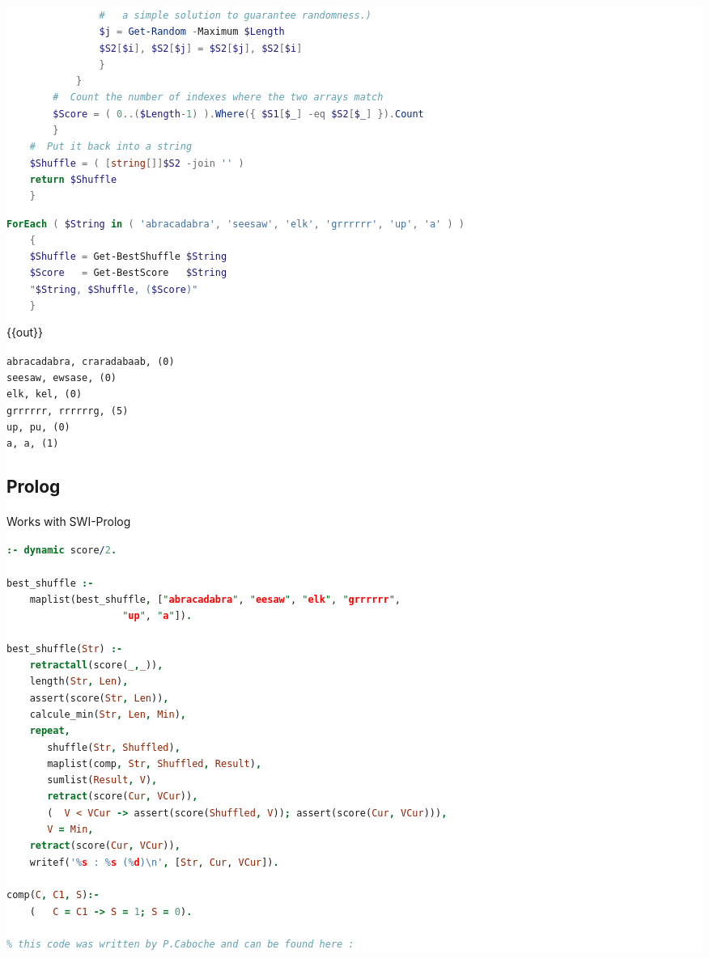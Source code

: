 ```PowerShell
                #   a simple solution to guarantee randomness.)
                $j = Get-Random -Maximum $Length
                $S2[$i], $S2[$j] = $S2[$j], $S2[$i]
                }
            }
        #  Count the number of indexes where the two arrays match
        $Score = ( 0..($Length-1) ).Where({ $S1[$_] -eq $S2[$_] }).Count
        }
    #  Put it back into a string
    $Shuffle = ( [string[]]$S2 -join '' )
    return $Shuffle
    }
```


```PowerShell
ForEach ( $String in ( 'abracadabra', 'seesaw', 'elk', 'grrrrrr', 'up', 'a' ) )
    {
    $Shuffle = Get-BestShuffle $String
    $Score   = Get-BestScore   $String
    "$String, $Shuffle, ($Score)"
    }
```

{{out}}

```txt
abracadabra, craradabaab, (0)
seesaw, ewsase, (0)
elk, kel, (0)
grrrrrr, rrrrrrg, (5)
up, pu, (0)
a, a, (1)
```



## Prolog

Works with SWI-Prolog

```Prolog
:- dynamic score/2.

best_shuffle :-
	maplist(best_shuffle, ["abracadabra", "eesaw", "elk", "grrrrrr",
			       	"up", "a"]).

best_shuffle(Str) :-
	retractall(score(_,_)),
	length(Str, Len),
	assert(score(Str, Len)),
	calcule_min(Str, Len, Min),
	repeat,
	   shuffle(Str, Shuffled),
	   maplist(comp, Str, Shuffled, Result),
	   sumlist(Result, V),
	   retract(score(Cur, VCur)),
	   (  V < VCur -> assert(score(Shuffled, V)); assert(score(Cur, VCur))),
	   V = Min,
	retract(score(Cur, VCur)),
	writef('%s : %s (%d)\n', [Str, Cur, VCur]).

comp(C, C1, S):-
	(   C = C1 -> S = 1; S = 0).

% this code was written by P.Caboche and can be found here : 
```